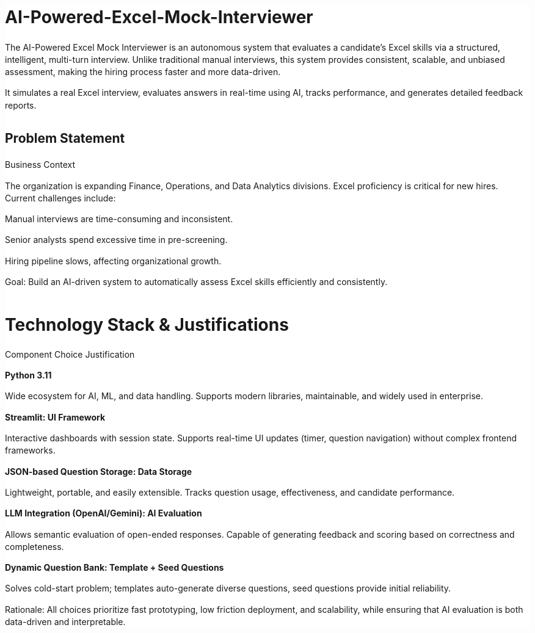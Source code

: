 # AI-Powered-Excel-Mock-Interviewer
The AI-Powered Excel Mock Interviewer is an autonomous system that evaluates a candidate’s Excel skills via a structured, intelligent, multi-turn interview. Unlike traditional manual interviews, this system provides consistent, scalable, and unbiased assessment, making the hiring process faster and more data-driven.

It simulates a real Excel interview, evaluates answers in real-time using AI, tracks performance, and generates detailed feedback reports.

## Problem Statement
Business Context

The organization is expanding Finance, Operations, and Data Analytics divisions. Excel proficiency is critical for new hires. Current challenges include:

Manual interviews are time-consuming and inconsistent.

Senior analysts spend excessive time in pre-screening.

Hiring pipeline slows, affecting organizational growth.

Goal: Build an AI-driven system to automatically assess Excel skills efficiently and consistently.


# Technology Stack & Justifications
Component	Choice	Justification

**Python 3.11**

Wide ecosystem for AI, ML, and data handling. Supports modern libraries, maintainable, and widely used in enterprise.

**Streamlit: UI Framework**

Interactive dashboards with session state. Supports real-time UI updates (timer, question navigation) without complex frontend frameworks.

**JSON-based Question Storage: Data Storage**

Lightweight, portable, and easily extensible. Tracks question usage, effectiveness, and candidate performance.

**LLM Integration (OpenAI/Gemini): AI Evaluation**

Allows semantic evaluation of open-ended responses. Capable of generating feedback and scoring based on correctness and completeness.

**Dynamic Question Bank: Template + Seed Questions**

Solves cold-start problem; templates auto-generate diverse questions, seed questions provide initial reliability.

Rationale:
All choices prioritize fast prototyping, low friction deployment, and scalability, while ensuring that AI evaluation is both data-driven and interpretable.
